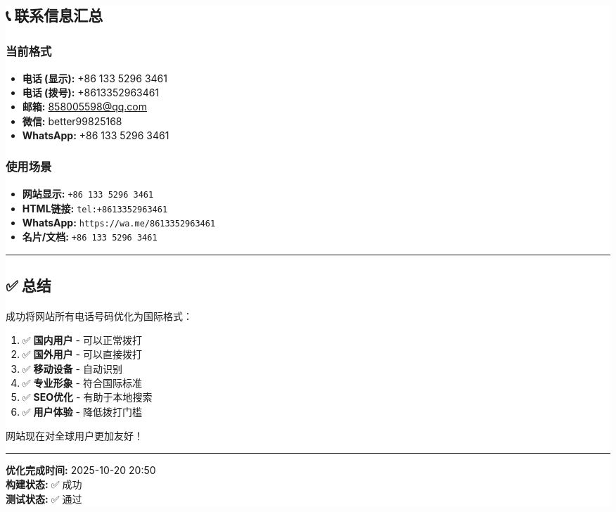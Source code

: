 ## 📞 联系信息汇总

### 当前格式
- **电话 (显示):** +86 133 5296 3461
- **电话 (拨号):** +8613352963461
- **邮箱:** 858005598@qq.com
- **微信:** better99825168
- **WhatsApp:** +86 133 5296 3461

### 使用场景
- **网站显示:** `+86 133 5296 3461`
- **HTML链接:** `tel:+8613352963461`
- **WhatsApp:** `https://wa.me/8613352963461`
- **名片/文档:** `+86 133 5296 3461`

---

## ✅ 总结

成功将网站所有电话号码优化为国际格式：

1. ✅ **国内用户** - 可以正常拨打
2. ✅ **国外用户** - 可以直接拨打
3. ✅ **移动设备** - 自动识别
4. ✅ **专业形象** - 符合国际标准
5. ✅ **SEO优化** - 有助于本地搜索
6. ✅ **用户体验** - 降低拨打门槛

网站现在对全球用户更加友好！

---

**优化完成时间:** 2025-10-20 20:50  
**构建状态:** ✅ 成功  
**测试状态:** ✅ 通过
